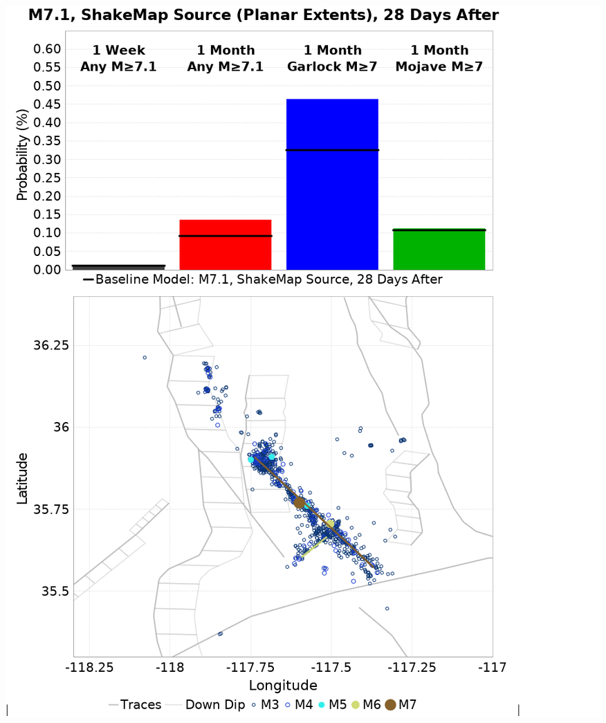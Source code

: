 | ![Map](resources/comb_chart_map_2019_09_09-ComCatM7p1_ci38457511_28DaysAfter_ShakeMapSurfaces_PlanarExtents.png) |
